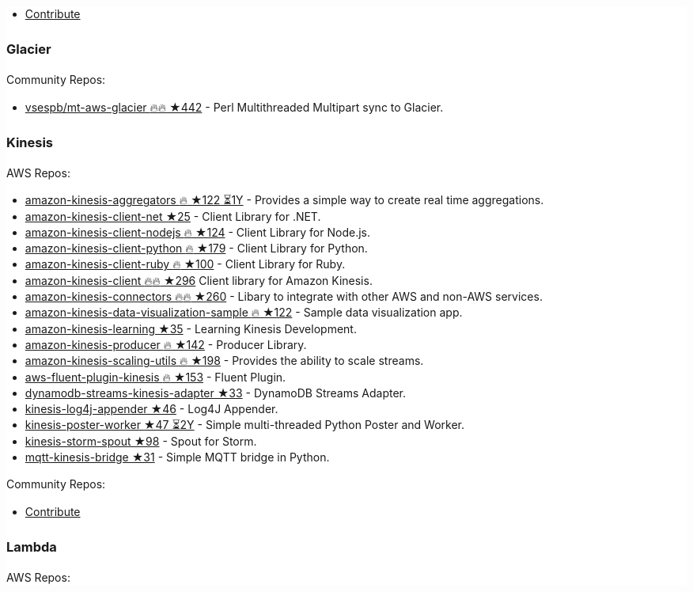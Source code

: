 * [Contribute](https://github.com/donnemartin/awesome-aws/blob/master/CONTRIBUTING.md)

### Glacier

Community Repos:

* [vsespb/mt-aws-glacier :fire::fire: ★442](https://github.com/vsespb/mt-aws-glacier) - Perl Multithreaded Multipart sync to Glacier.

### Kinesis

AWS Repos:

* [amazon-kinesis-aggregators :fire: ★122 ⏳1Y](https://github.com/awslabs/amazon-kinesis-aggregators) - Provides a simple way to create real time aggregations.
* [amazon-kinesis-client-net ★25](https://github.com/awslabs/amazon-kinesis-client-net) - Client Library for .NET.
* [amazon-kinesis-client-nodejs :fire: ★124](https://github.com/awslabs/amazon-kinesis-client-nodejs) - Client Library for Node.js.
* [amazon-kinesis-client-python :fire: ★179](https://github.com/awslabs/amazon-kinesis-client-python) - Client Library for Python.
* [amazon-kinesis-client-ruby :fire: ★100](https://github.com/awslabs/amazon-kinesis-client-ruby) - Client Library for Ruby.
* [amazon-kinesis-client :fire::fire: ★296](https://github.com/awslabs/amazon-kinesis-client) Client library for Amazon Kinesis.
* [amazon-kinesis-connectors :fire::fire: ★260](https://github.com/awslabs/amazon-kinesis-connectors) - Libary to integrate with other AWS and non-AWS services.
* [amazon-kinesis-data-visualization-sample :fire: ★122](https://github.com/awslabs/amazon-kinesis-data-visualization-sample) - Sample data visualization app.
* [amazon-kinesis-learning ★35](https://github.com/awslabs/amazon-kinesis-learning) - Learning Kinesis Development.
* [amazon-kinesis-producer :fire: ★142](https://github.com/awslabs/amazon-kinesis-producer) - Producer Library.
* [amazon-kinesis-scaling-utils :fire: ★198](https://github.com/awslabs/amazon-kinesis-scaling-utils) - Provides the ability to scale streams.
* [aws-fluent-plugin-kinesis :fire: ★153](https://github.com/awslabs/aws-fluent-plugin-kinesis) - Fluent Plugin.
* [dynamodb-streams-kinesis-adapter ★33](https://github.com/awslabs/dynamodb-streams-kinesis-adapter) - DynamoDB Streams Adapter.
* [kinesis-log4j-appender ★46](https://github.com/awslabs/kinesis-log4j-appender) - Log4J Appender.
* [kinesis-poster-worker ★47 ⏳2Y](https://github.com/awslabs/kinesis-poster-worker) - Simple multi-threaded Python Poster and Worker.
* [kinesis-storm-spout ★98](https://github.com/awslabs/kinesis-storm-spout) - Spout for Storm.
* [mqtt-kinesis-bridge ★31](https://github.com/awslabs/mqtt-kinesis-bridge) - Simple MQTT bridge in Python.

Community Repos:

* [Contribute](https://github.com/donnemartin/awesome-aws/blob/master/CONTRIBUTING.md)

### Lambda

AWS Repos:
